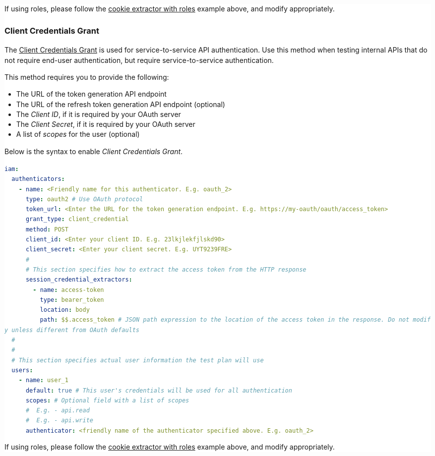 If using roles, please follow the [cookie extractor with roles](#extract-cookie-via-api-call-usage-with-roles) example above, and modify appropriately.

### Client Credentials Grant
The [Client Credentials Grant](https://www.oauth.com/oauth2-servers/access-tokens/client-credentials/) is used for service-to-service API authentication. Use this method when testing internal APIs that do not require end-user authentication, but require service-to-service authentication.

This method requires you to provide the following:
- The URL of the token generation API endpoint
- The URL of the refresh token generation API endpoint (optional)
- The *Client ID*, if it is required by your OAuth server
- The *Client Secret*, if it is required by your OAuth server
- A list of *scopes* for the user (optional)

Below is the syntax to enable *Client Credentials Grant*.

```YAML
iam:
  authenticators:
    - name: <Friendly name for this authenticator. E.g. oauth_2>
      type: oauth2 # Use OAuth protocol
      token_url: <Enter the URL for the token generation endpoint. E.g. https://my-oauth/oauth/access_token>
      grant_type: client_credential
      method: POST
      client_id: <Enter your client ID. E.g. 23lkjlekfjlskd90>
      client_secret: <Enter your client secret. E.g. UYT9239FRE>
      #
      # This section specifies how to extract the access token from the HTTP response
      session_credential_extractors:
        - name: access-token
          type: bearer_token
          location: body
          path: $$.access_token # JSON path expression to the location of the access token in the response. Do not modify unless different from OAuth defaults
  #
  #
  # This section specifies actual user information the test plan will use
  users:
    - name: user_1
      default: true # This user's credentials will be used for all authentication
      scopes: # Optional field with a list of scopes
      #  E.g. - api.read
      #  E.g. - api.write
      authenticator: <friendly name of the authenticator specified above. E.g. oauth_2>
```

If using roles, please follow the [cookie extractor with roles](#extract-cookie-via-api-call-usage-with-roles) example above, and modify appropriately.



[bearer-auth]: https://swagger.io/docs/specification/authentication/bearer-authentication/

